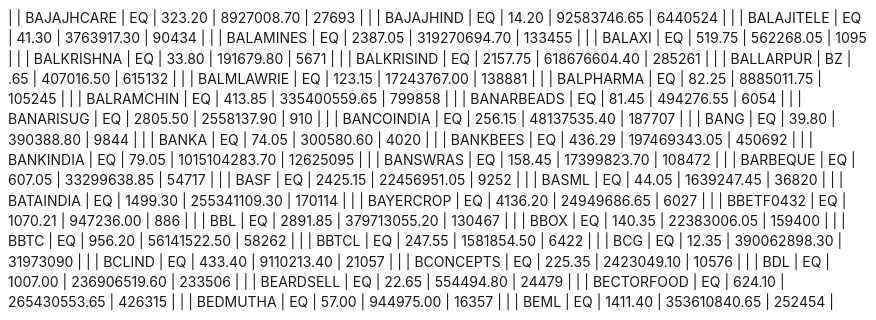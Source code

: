 |  | BAJAJHCARE | EQ | 323.20 | 8927008.70 | 27693 |
|  | BAJAJHIND | EQ | 14.20 | 92583746.65 | 6440524 |
|  | BALAJITELE | EQ | 41.30 | 3763917.30 | 90434 |
|  | BALAMINES | EQ | 2387.05 | 319270694.70 | 133455 |
|  | BALAXI | EQ | 519.75 | 562268.05 | 1095 |
|  | BALKRISHNA | EQ | 33.80 | 191679.80 | 5671 |
|  | BALKRISIND | EQ | 2157.75 | 618676604.40 | 285261 |
|  | BALLARPUR | BZ | .65 | 407016.50 | 615132 |
|  | BALMLAWRIE | EQ | 123.15 | 17243767.00 | 138881 |
|  | BALPHARMA | EQ | 82.25 | 8885011.75 | 105245 |
|  | BALRAMCHIN | EQ | 413.85 | 335400559.65 | 799858 |
|  | BANARBEADS | EQ | 81.45 | 494276.55 | 6054 |
|  | BANARISUG | EQ | 2805.50 | 2558137.90 | 910 |
|  | BANCOINDIA | EQ | 256.15 | 48137535.40 | 187707 |
|  | BANG | EQ | 39.80 | 390388.80 | 9844 |
|  | BANKA | EQ | 74.05 | 300580.60 | 4020 |
|  | BANKBEES | EQ | 436.29 | 197469343.05 | 450692 |
|  | BANKINDIA | EQ | 79.05 | 1015104283.70 | 12625095 |
|  | BANSWRAS | EQ | 158.45 | 17399823.70 | 108472 |
|  | BARBEQUE | EQ | 607.05 | 33299638.85 | 54717 |
|  | BASF | EQ | 2425.15 | 22456951.05 | 9252 |
|  | BASML | EQ | 44.05 | 1639247.45 | 36820 |
|  | BATAINDIA | EQ | 1499.30 | 255341109.30 | 170114 |
|  | BAYERCROP | EQ | 4136.20 | 24949686.65 | 6027 |
|  | BBETF0432 | EQ | 1070.21 | 947236.00 | 886 |
|  | BBL | EQ | 2891.85 | 379713055.20 | 130467 |
|  | BBOX | EQ | 140.35 | 22383006.05 | 159400 |
|  | BBTC | EQ | 956.20 | 56141522.50 | 58262 |
|  | BBTCL | EQ | 247.55 | 1581854.50 | 6422 |
|  | BCG | EQ | 12.35 | 390062898.30 | 31973090 |
|  | BCLIND | EQ | 433.40 | 9110213.40 | 21057 |
|  | BCONCEPTS | EQ | 225.35 | 2423049.10 | 10576 |
|  | BDL | EQ | 1007.00 | 236906519.60 | 233506 |
|  | BEARDSELL | EQ | 22.65 | 554494.80 | 24479 |
|  | BECTORFOOD | EQ | 624.10 | 265430553.65 | 426315 |
|  | BEDMUTHA | EQ | 57.00 | 944975.00 | 16357 |
|  | BEML | EQ | 1411.40 | 353610840.65 | 252454 |